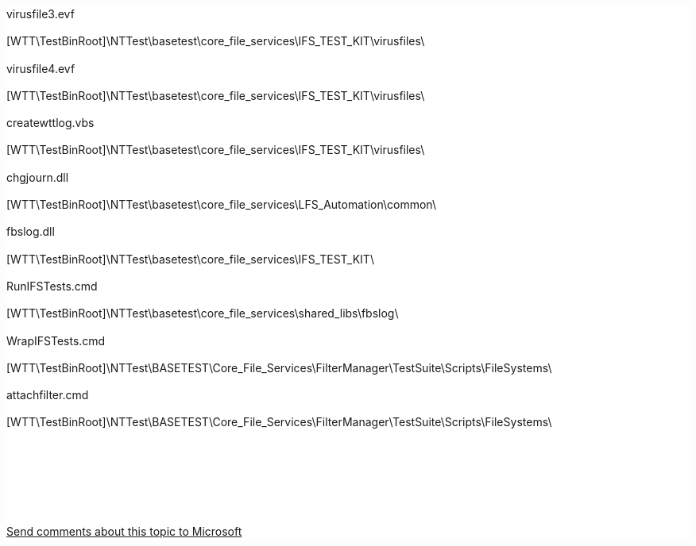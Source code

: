 <tr class="odd">
<td><p>virusfile3.evf</p></td>
<td><p>[WTT\TestBinRoot]\NTTest\basetest\core_file_services\IFS_TEST_KIT\virusfiles\</p></td>
</tr>
<tr class="even">
<td><p>virusfile4.evf</p></td>
<td><p>[WTT\TestBinRoot]\NTTest\basetest\core_file_services\IFS_TEST_KIT\virusfiles\</p></td>
</tr>
<tr class="odd">
<td><p>createwttlog.vbs</p></td>
<td><p>[WTT\TestBinRoot]\NTTest\basetest\core_file_services\IFS_TEST_KIT\virusfiles\</p></td>
</tr>
<tr class="even">
<td><p>chgjourn.dll</p></td>
<td><p>[WTT\TestBinRoot]\NTTest\basetest\core_file_services\LFS_Automation\common\</p></td>
</tr>
<tr class="odd">
<td><p>fbslog.dll</p></td>
<td><p>[WTT\TestBinRoot]\NTTest\basetest\core_file_services\IFS_TEST_KIT\</p></td>
</tr>
<tr class="even">
<td><p>RunIFSTests.cmd</p></td>
<td><p>[WTT\TestBinRoot]\NTTest\basetest\core_file_services\shared_libs\fbslog\</p></td>
</tr>
<tr class="odd">
<td><p>WrapIFSTests.cmd</p></td>
<td><p>[WTT\TestBinRoot]\NTTest\BASETEST\Core_File_Services\FilterManager\TestSuite\Scripts\FileSystems\</p></td>
</tr>
<tr class="even">
<td><p>attachfilter.cmd</p></td>
<td><p>[WTT\TestBinRoot]\NTTest\BASETEST\Core_File_Services\FilterManager\TestSuite\Scripts\FileSystems\</p></td>
</tr>
</tbody>
</table>

 

 

 

[Send comments about this topic to Microsoft](mailto:wsddocfb@microsoft.com?subject=Documentation%20feedback%20%5Bp_hck\p_hck%5D:%20Antivirus%20Installable%20File%20System%20Filter%20Test%202%20%20RELEASE:%20%284/27/2016%29&body=%0A%0APRIVACY%20STATEMENT%0A%0AWe%20use%20your%20feedback%20to%20improve%20the%20documentation.%20We%20don't%20use%20your%20email%20address%20for%20any%20other%20purpose,%20and%20we'll%20remove%20your%20email%20address%20from%20our%20system%20after%20the%20issue%20that%20you're%20reporting%20is%20fixed.%20While%20we're%20working%20to%20fix%20this%20issue,%20we%20might%20send%20you%20an%20email%20message%20to%20ask%20for%20more%20info.%20Later,%20we%20might%20also%20send%20you%20an%20email%20message%20to%20let%20you%20know%20that%20we've%20addressed%20your%20feedback.%0A%0AFor%20more%20info%20about%20Microsoft's%20privacy%20policy,%20see%20http://privacy.microsoft.com/default.aspx. "Send comments about this topic to Microsoft")




